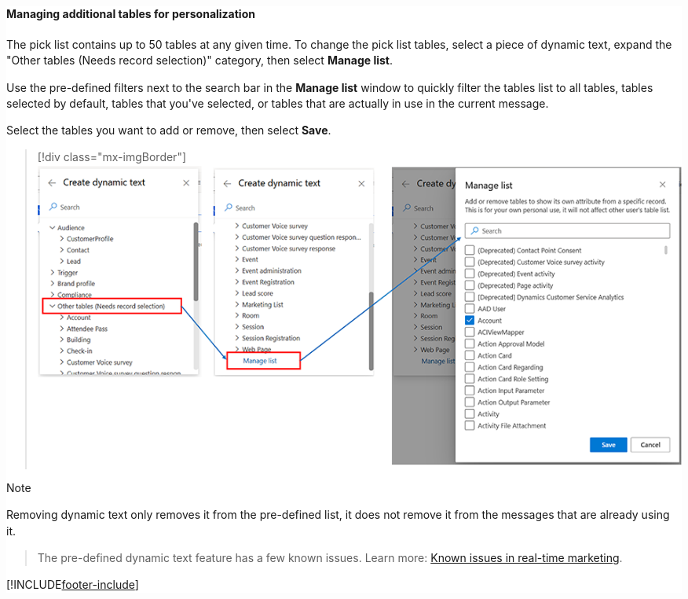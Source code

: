 #### Managing additional tables for personalization

The pick list contains up to 50 tables at any given time. To change the pick list tables, select a piece of dynamic text, expand the "Other tables (Needs record selection)" category, then select **Manage list**.

Use the pre-defined filters next to the search bar in the **Manage list** window to quickly filter the tables list to all tables, tables selected by default, tables that you've selected, or tables that are actually in use in the current message.

Select the tables you want to add or remove, then select **Save**.

  > [!div class="mx-imgBorder"]
  > ![Change the pick list](media/specific-record-manage-list.png "Change the pick list")

> [!NOTE]
> Removing dynamic text only removes it from the pre-defined list, it does not remove it from the messages that are already using it.

> The pre-defined dynamic text feature has a few known issues. Learn more: [Known issues in real-time marketing](real-time-marketing-known-issues.md#personalization).

[!INCLUDE[footer-include](../includes/footer-banner.md)]
